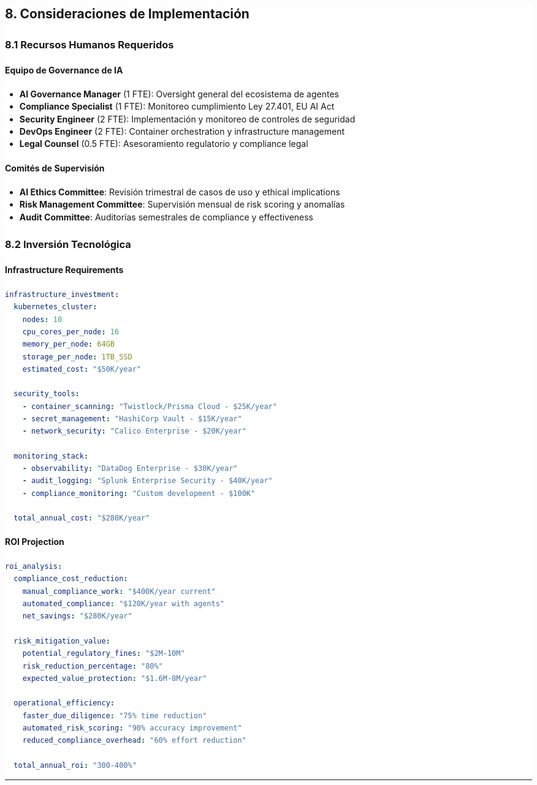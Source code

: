 
## 8. Consideraciones de Implementación

### 8.1 Recursos Humanos Requeridos

#### **Equipo de Governance de IA**
- **AI Governance Manager** (1 FTE): Oversight general del ecosistema de agentes
- **Compliance Specialist** (1 FTE): Monitoreo cumplimiento Ley 27.401, EU AI Act
- **Security Engineer** (2 FTE): Implementación y monitoreo de controles de seguridad  
- **DevOps Engineer** (2 FTE): Container orchestration y infrastructure management
- **Legal Counsel** (0.5 FTE): Asesoramiento regulatorio y compliance legal

#### **Comités de Supervisión**
- **AI Ethics Committee**: Revisión trimestral de casos de uso y ethical implications
- **Risk Management Committee**: Supervisión mensual de risk scoring y anomalías
- **Audit Committee**: Auditorías semestrales de compliance y effectiveness

### 8.2 Inversión Tecnológica

#### **Infrastructure Requirements**
```yaml
infrastructure_investment:
  kubernetes_cluster:
    nodes: 10
    cpu_cores_per_node: 16
    memory_per_node: 64GB
    storage_per_node: 1TB_SSD
    estimated_cost: "$50K/year"
    
  security_tools:
    - container_scanning: "Twistlock/Prisma Cloud - $25K/year"
    - secret_management: "HashiCorp Vault - $15K/year"  
    - network_security: "Calico Enterprise - $20K/year"
    
  monitoring_stack:
    - observability: "DataDog Enterprise - $30K/year"
    - audit_logging: "Splunk Enterprise Security - $40K/year"
    - compliance_monitoring: "Custom development - $100K"
    
  total_annual_cost: "$280K/year"
```

#### **ROI Projection**
```yaml
roi_analysis:
  compliance_cost_reduction:
    manual_compliance_work: "$400K/year current"
    automated_compliance: "$120K/year with agents"
    net_savings: "$280K/year"
    
  risk_mitigation_value:
    potential_regulatory_fines: "$2M-10M"
    risk_reduction_percentage: "80%"
    expected_value_protection: "$1.6M-8M/year"
    
  operational_efficiency:
    faster_due_diligence: "75% time reduction"
    automated_risk_scoring: "90% accuracy improvement"
    reduced_compliance_overhead: "60% effort reduction"
    
  total_annual_roi: "300-400%"
```

---